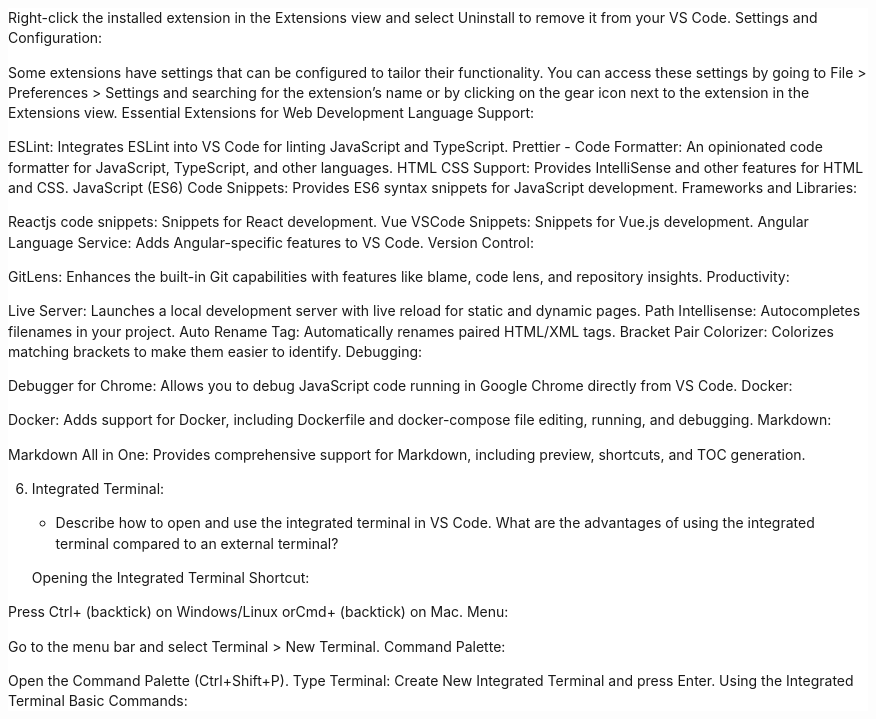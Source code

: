 Right-click the installed extension in the Extensions view and select Uninstall to remove it from your VS Code.
Settings and Configuration:

Some extensions have settings that can be configured to tailor their functionality. You can access these settings by going to File > Preferences > Settings and searching for the extension’s name or by clicking on the gear icon next to the extension in the Extensions view.
Essential Extensions for Web Development
Language Support:

ESLint: Integrates ESLint into VS Code for linting JavaScript and TypeScript.
Prettier - Code Formatter: An opinionated code formatter for JavaScript, TypeScript, and other languages.
HTML CSS Support: Provides IntelliSense and other features for HTML and CSS.
JavaScript (ES6) Code Snippets: Provides ES6 syntax snippets for JavaScript development.
Frameworks and Libraries:

Reactjs code snippets: Snippets for React development.
Vue VSCode Snippets: Snippets for Vue.js development.
Angular Language Service: Adds Angular-specific features to VS Code.
Version Control:

GitLens: Enhances the built-in Git capabilities with features like blame, code lens, and repository insights.
Productivity:

Live Server: Launches a local development server with live reload for static and dynamic pages.
Path Intellisense: Autocompletes filenames in your project.
Auto Rename Tag: Automatically renames paired HTML/XML tags.
Bracket Pair Colorizer: Colorizes matching brackets to make them easier to identify.
Debugging:

Debugger for Chrome: Allows you to debug JavaScript code running in Google Chrome directly from VS Code.
Docker:

Docker: Adds support for Docker, including Dockerfile and docker-compose file editing, running, and debugging.
Markdown:

Markdown All in One: Provides comprehensive support for Markdown, including preview, shortcuts, and TOC generation.

6. Integrated Terminal:
   - Describe how to open and use the integrated terminal in VS Code. What are the advantages of using the integrated terminal compared to an external terminal?

   Opening the Integrated Terminal
Shortcut:

Press Ctrl+ (backtick) on Windows/Linux orCmd+ (backtick) on Mac.
Menu:

Go to the menu bar and select Terminal > New Terminal.
Command Palette:

Open the Command Palette (Ctrl+Shift+P).
Type Terminal: Create New Integrated Terminal and press Enter.
Using the Integrated Terminal
Basic Commands:
